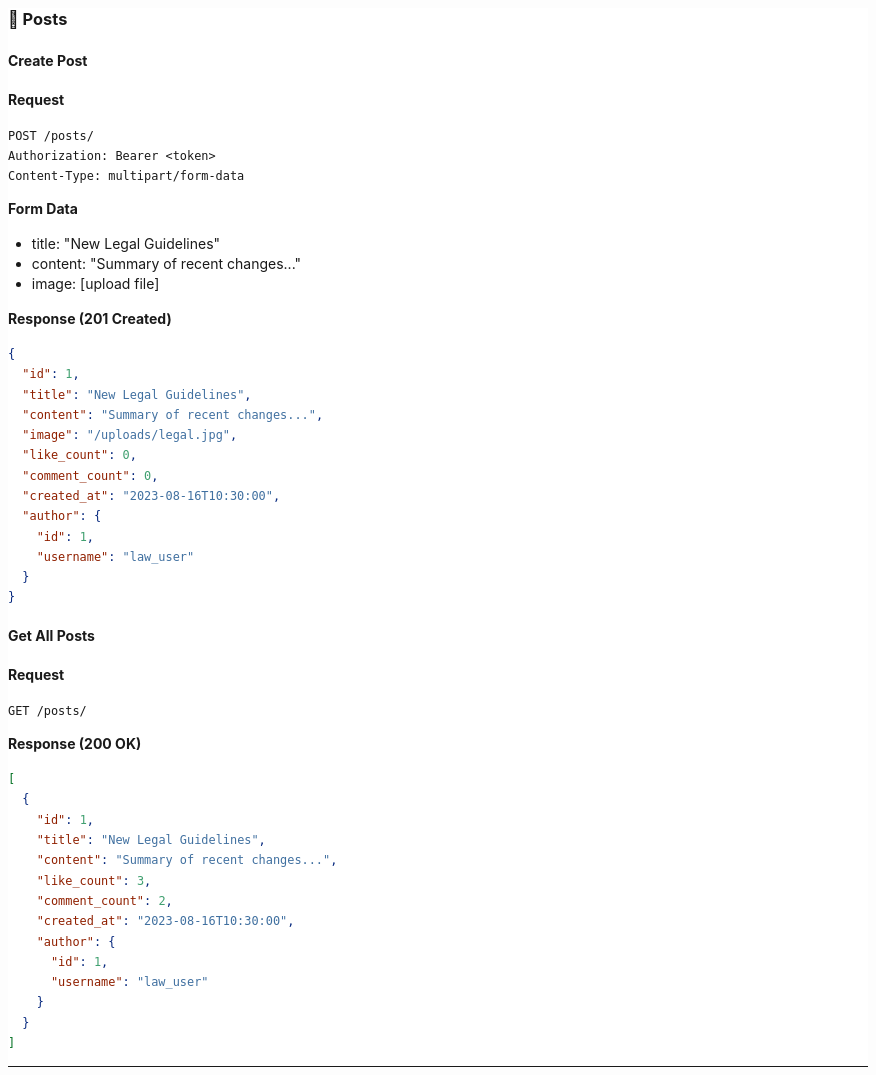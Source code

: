 
### 📝 Posts

#### Create Post  
**Request**
```http
POST /posts/
Authorization: Bearer <token>
Content-Type: multipart/form-data
```
**Form Data**
- title: "New Legal Guidelines"
- content: "Summary of recent changes..."
- image: [upload file]

**Response (201 Created)**
```json
{
  "id": 1,
  "title": "New Legal Guidelines",
  "content": "Summary of recent changes...",
  "image": "/uploads/legal.jpg",
  "like_count": 0,
  "comment_count": 0,
  "created_at": "2023-08-16T10:30:00",
  "author": {
    "id": 1,
    "username": "law_user"
  }
}
```

#### Get All Posts  
**Request**
```http
GET /posts/
```
**Response (200 OK)**
```json
[
  {
    "id": 1,
    "title": "New Legal Guidelines",
    "content": "Summary of recent changes...",
    "like_count": 3,
    "comment_count": 2,
    "created_at": "2023-08-16T10:30:00",
    "author": {
      "id": 1,
      "username": "law_user"
    }
  }
]
```

---